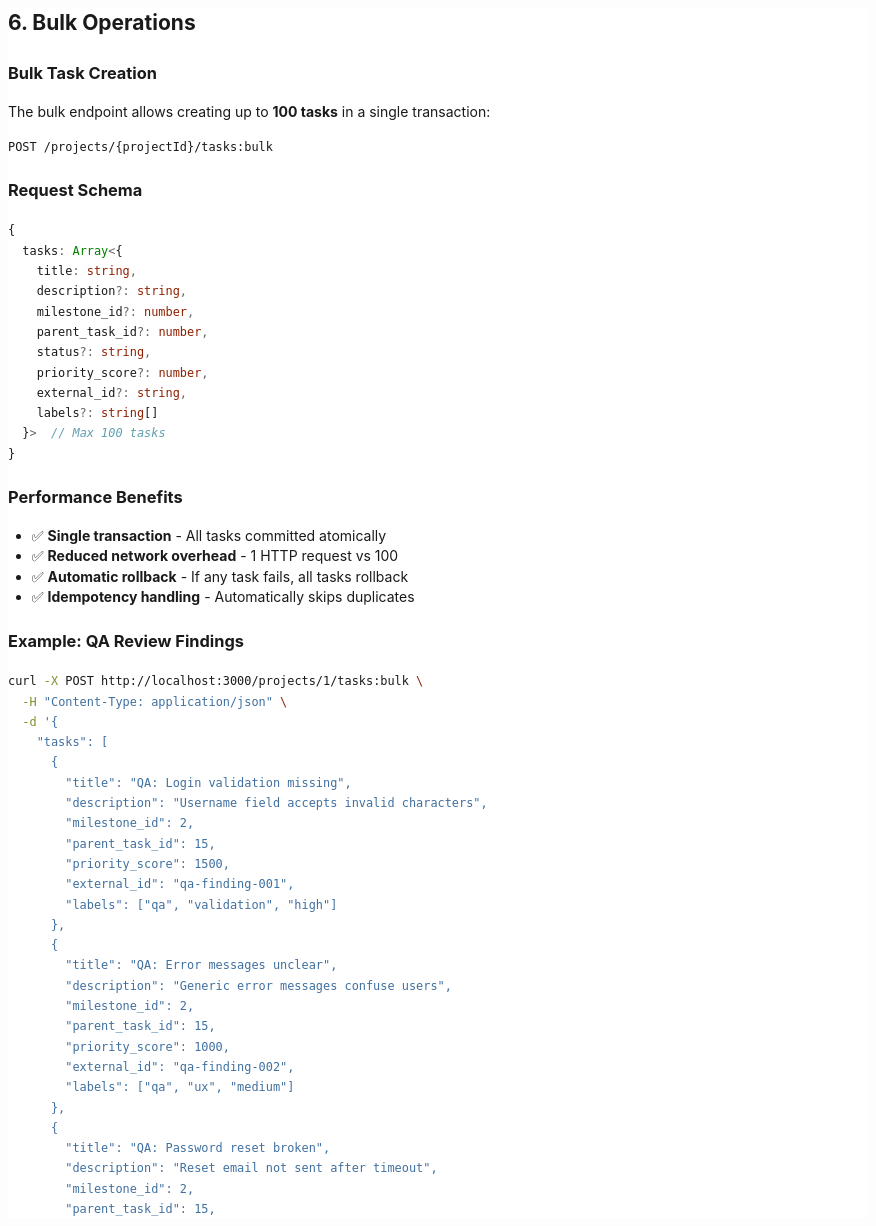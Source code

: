 
## 6. Bulk Operations

### Bulk Task Creation

The bulk endpoint allows creating up to **100 tasks** in a single transaction:

```
POST /projects/{projectId}/tasks:bulk
```

### Request Schema

```typescript
{
  tasks: Array<{
    title: string,
    description?: string,
    milestone_id?: number,
    parent_task_id?: number,
    status?: string,
    priority_score?: number,
    external_id?: string,
    labels?: string[]
  }>  // Max 100 tasks
}
```

### Performance Benefits

- ✅ **Single transaction** - All tasks committed atomically
- ✅ **Reduced network overhead** - 1 HTTP request vs 100
- ✅ **Automatic rollback** - If any task fails, all tasks rollback
- ✅ **Idempotency handling** - Automatically skips duplicates

### Example: QA Review Findings

```bash
curl -X POST http://localhost:3000/projects/1/tasks:bulk \
  -H "Content-Type: application/json" \
  -d '{
    "tasks": [
      {
        "title": "QA: Login validation missing",
        "description": "Username field accepts invalid characters",
        "milestone_id": 2,
        "parent_task_id": 15,
        "priority_score": 1500,
        "external_id": "qa-finding-001",
        "labels": ["qa", "validation", "high"]
      },
      {
        "title": "QA: Error messages unclear",
        "description": "Generic error messages confuse users",
        "milestone_id": 2,
        "parent_task_id": 15,
        "priority_score": 1000,
        "external_id": "qa-finding-002",
        "labels": ["qa", "ux", "medium"]
      },
      {
        "title": "QA: Password reset broken",
        "description": "Reset email not sent after timeout",
        "milestone_id": 2,
        "parent_task_id": 15,
```